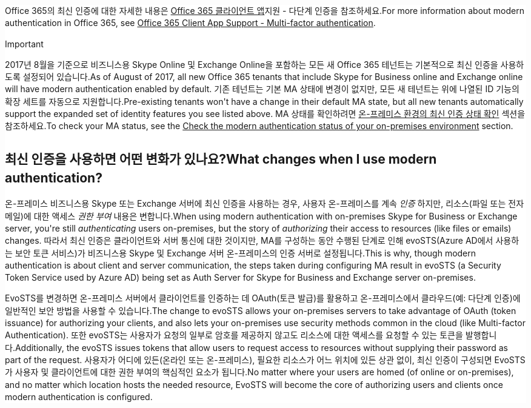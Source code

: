 <span data-ttu-id="a2b6d-124">Office 365의 최신 인증에 대한 자세한 내용은 [Office 365 클라이언트 앱](microsoft-365-client-support-multi-factor-authentication.md)지원 - 다단계 인증을 참조하세요.</span><span class="sxs-lookup"><span data-stu-id="a2b6d-124">For more information about modern authentication in Office 365, see [Office 365 Client App Support - Multi-factor authentication](microsoft-365-client-support-multi-factor-authentication.md).</span></span>

> [!IMPORTANT]
> <span data-ttu-id="a2b6d-125">2017년 8월을 기준으로 비즈니스용 Skype Online 및 Exchange Online을 포함하는 모든 새 Office 365 테넌트는 기본적으로 최신 인증을 사용하도록 설정되어 있습니다.</span><span class="sxs-lookup"><span data-stu-id="a2b6d-125">As of August of 2017, all new Office 365 tenants that include Skype for Business online and Exchange online will have modern authentication enabled by default.</span></span> <span data-ttu-id="a2b6d-126">기존 테넌트는 기본 MA 상태에 변경이 없지만, 모든 새 테넌트는 위에 나열된 ID 기능의 확장 세트를 자동으로 지원합니다.</span><span class="sxs-lookup"><span data-stu-id="a2b6d-126">Pre-existing tenants won't have a change in their default MA state, but all new tenants automatically support the expanded set of identity features you see listed above.</span></span> <span data-ttu-id="a2b6d-127">MA 상태를 확인하려면 [온-프레미스 환경의 최신 인증 상태 확인](hybrid-modern-auth-overview.md#BKMK_CheckStatus) 섹션을 참조하세요.</span><span class="sxs-lookup"><span data-stu-id="a2b6d-127">To check your MA status, see the [Check the modern authentication status of your on-premises environment](hybrid-modern-auth-overview.md#BKMK_CheckStatus) section.</span></span>

## <a name="what-changes-when-i-use-modern-authentication"></a><span data-ttu-id="a2b6d-128">최신 인증을 사용하면 어떤 변화가 있나요?</span><span class="sxs-lookup"><span data-stu-id="a2b6d-128">What changes when I use modern authentication?</span></span>
<span data-ttu-id="a2b6d-129"><a name="BKMK_WhatChanges"> </a></span><span class="sxs-lookup"><span data-stu-id="a2b6d-129"><a name="BKMK_WhatChanges"> </a></span></span>

<span data-ttu-id="a2b6d-130">온-프레미스 비즈니스용 Skype 또는 Exchange 서버에 최신 인증을 사용하는 경우, 사용자 온-프레미스를 계속 *인증* 하지만, 리소스(파일 또는 전자 메일)에 대한 액세스 *권한 부여* 내용은 변합니다.</span><span class="sxs-lookup"><span data-stu-id="a2b6d-130">When using modern authentication with on-premises Skype for Business or Exchange server, you're still *authenticating* users on-premises, but the story of *authorizing* their access to resources (like files or emails) changes.</span></span> <span data-ttu-id="a2b6d-131">따라서 최신 인증은 클라이언트와 서버 통신에 대한 것이지만, MA를 구성하는 동안 수행된 단계로 인해 evoSTS(Azure AD에서 사용하는 보안 토큰 서비스)가 비즈니스용 Skype 및 Exchange 서버 온-프레미스의 인증 서버로 설정됩니다.</span><span class="sxs-lookup"><span data-stu-id="a2b6d-131">This is why, though modern authentication is about client and server communication, the steps taken during configuring MA result in evoSTS (a Security Token Service used by Azure AD) being set as Auth Server for Skype for Business and Exchange server on-premises.</span></span>

<span data-ttu-id="a2b6d-132">EvoSTS를 변경하면 온-프레미스 서버에서 클라이언트를 인증하는 데 OAuth(토큰 발급)를 활용하고 온-프레미스에서 클라우드(예: 다단계 인증)에 일반적인 보안 방법을 사용할 수 있습니다.</span><span class="sxs-lookup"><span data-stu-id="a2b6d-132">The change to evoSTS allows your on-premises servers to take advantage of OAuth (token issuance) for authorizing your clients, and also lets your on-premises use security methods common in the cloud (like Multi-factor Authentication).</span></span> <span data-ttu-id="a2b6d-133">또한 evoSTS는 사용자가 요청의 일부로 암호를 제공하지 않고도 리소스에 대한 액세스를 요청할 수 있는 토큰을 발행합니다.</span><span class="sxs-lookup"><span data-stu-id="a2b6d-133">Additionally, the evoSTS issues tokens that allow users to request access to resources without supplying their password as part of the request.</span></span> <span data-ttu-id="a2b6d-134">사용자가 어디에 있든(온라인 또는 온-프레미스), 필요한 리소스가 어느 위치에 있든 상관 없이, 최신 인증이 구성되면 EvoSTS가 사용자 및 클라이언트에 대한 권한 부여의 핵심적인 요소가 됩니다.</span><span class="sxs-lookup"><span data-stu-id="a2b6d-134">No matter where your users are homed (of online or on-premises), and no matter which location hosts the needed resource, EvoSTS will become the core of authorizing users and clients once modern authentication is configured.</span></span>
